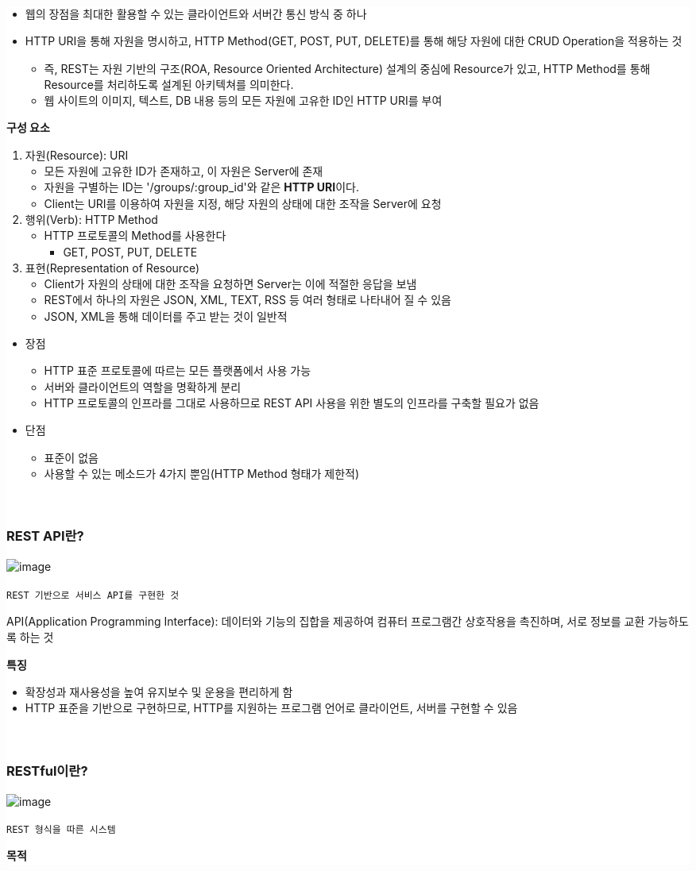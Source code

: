 - 웹의 장점을 최대한 활용할 수 있는 클라이언트와 서버간 통신 방식 중 하나
- HTTP URI을 통해 자원을 명시하고, HTTP Method(GET, POST, PUT, DELETE)를 통해 해당 자원에 대한 CRUD Operation을 적용하는 것

  - 즉, REST는 자원 기반의 구조(ROA, Resource Oriented Architecture) 설계의 중심에 Resource가 있고, HTTP Method를 통해 Resource를 처리하도록 설계된 아키텍쳐를 의미한다.
  - 웹 사이트의 이미지, 텍스트, DB 내용 등의 모든 자원에 고유한 ID인 HTTP URI를 부여

**구성 요소**

1. 자원(Resource): URI
   - 모든 자원에 고유한 ID가 존재하고, 이 자원은 Server에 존재
   - 자원을 구별하는 ID는 '/groups/:group_id'와 같은 **HTTP URI**이다.
   - Client는 URI를 이용하여 자원을 지정, 해당 자원의 상태에 대한 조작을 Server에 요청
2. 행위(Verb): HTTP Method
   - HTTP 프로토콜의 Method를 사용한다
     - GET, POST, PUT, DELETE
3. 표현(Representation of Resource)
   - Client가 자원의 상태에 대한 조작을 요청하면 Server는 이에 적절한 응답을 보냄
   - REST에서 하나의 자원은 JSON, XML, TEXT, RSS 등 여러 형태로 나타내어 질 수 있음
   - JSON, XML을 통해 데이터를 주고 받는 것이 일반적

- 장점

  - HTTP 표준 프로토콜에 따르는 모든 플랫폼에서 사용 가능
  - 서버와 클라이언트의 역할을 명확하게 분리
  - HTTP 프로토콜의 인프라를 그대로 사용하므로 REST API 사용을 위한 별도의 인프라를 구축할 필요가 없음

- 단점
  - 표준이 없음
  - 사용할 수 있는 메소드가 4가지 뿐임(HTTP Method 형태가 제한적)

<br>

### REST API란?

![image](https://user-images.githubusercontent.com/55429912/120452596-451a5e00-c3cd-11eb-9eb7-a98902709588.png)

`REST 기반으로 서비스 API를 구현한 것`

API(Application Programming Interface): 데이터와 기능의 집합을 제공하여 컴퓨터 프로그램간 상호작용을 촉진하며, 서로 정보를 교환 가능하도록 하는 것

**특징**

- 확장성과 재사용성을 높여 유지보수 및 운용을 편리하게 함
- HTTP 표준을 기반으로 구현하므로, HTTP를 지원하는 프로그램 언어로 클라이언트, 서버를 구현할 수 있음

<br>

### RESTful이란?

![image](https://user-images.githubusercontent.com/55429912/120452295-1308fc00-c3cd-11eb-9c89-dd106d121a4c.png)

`REST 형식을 따른 시스템`

**목적**
